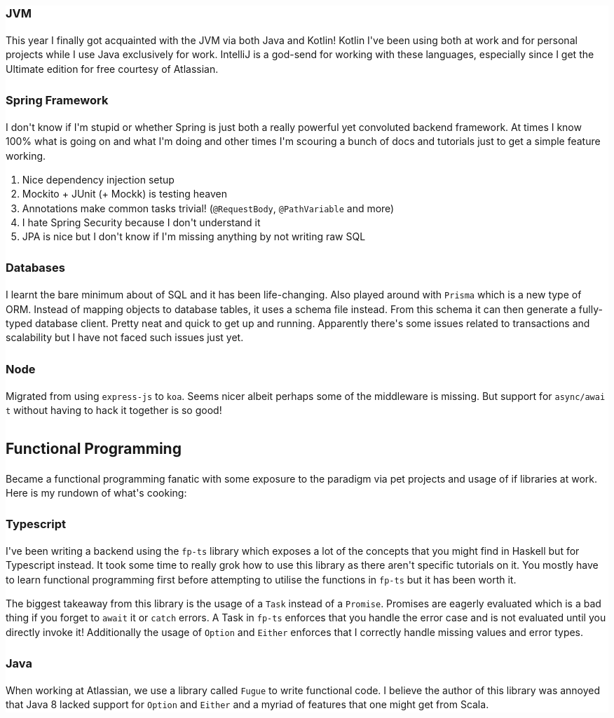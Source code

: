 ### JVM

This year I finally got acquainted with the JVM via both Java and Kotlin! Kotlin I've been using both at work and for personal projects while I use Java exclusively for work. IntelliJ is a god-send for working with these languages, especially since I get the Ultimate edition for free courtesy of Atlassian.

### Spring Framework

I don't know if I'm stupid or whether Spring is just both a really powerful yet convoluted backend framework. At times I know 100% what is going on and what I'm doing and other times I'm scouring a bunch of docs and tutorials just to get a simple feature working.

1. Nice dependency injection setup
2. Mockito + JUnit (+ Mockk) is testing heaven
3. Annotations make common tasks trivial! (`@RequestBody`, `@PathVariable` and more)
4. I hate Spring Security because I don't understand it
5. JPA is nice but I don't know if I'm missing anything by not writing raw SQL

### Databases

I learnt the bare minimum about of SQL and it has been life-changing. Also played around with `Prisma` which is a new type of ORM. Instead of mapping objects to database tables, it uses a schema file instead. From this schema it can then generate a fully-typed database client. Pretty neat and quick to get up and running. Apparently there's some issues related to transactions and scalability but I have not faced such issues just yet.

### Node

Migrated from using `express-js` to `koa`. Seems nicer albeit perhaps some of the middleware is missing. But support for `async/await` without having to hack it together is so good!

## Functional Programming

Became a functional programming fanatic with some exposure to the paradigm via pet projects and usage of if libraries at work. Here is my rundown of what's cooking:

### Typescript

I've been writing a backend using the `fp-ts` library which exposes a lot of the concepts that you might find in Haskell but for Typescript instead. It took some time to really grok how to use this library as there aren't specific tutorials on it. You mostly have to learn functional programming first before attempting to utilise the functions in `fp-ts` but it has been worth it.

The biggest takeaway from this library is the usage of a `Task` instead of a `Promise`. Promises are eagerly evaluated which is a bad thing if you forget to `await` it or `catch` errors. A Task in `fp-ts` enforces that you handle the error case and is not evaluated until you directly invoke it! Additionally the usage of `Option` and `Either` enforces that I correctly handle missing values and error types.

### Java

When working at Atlassian, we use a library called `Fugue` to write functional code. I believe the author of this library was annoyed that Java 8 lacked support for `Option` and `Either` and a myriad of features that one might get from Scala.
